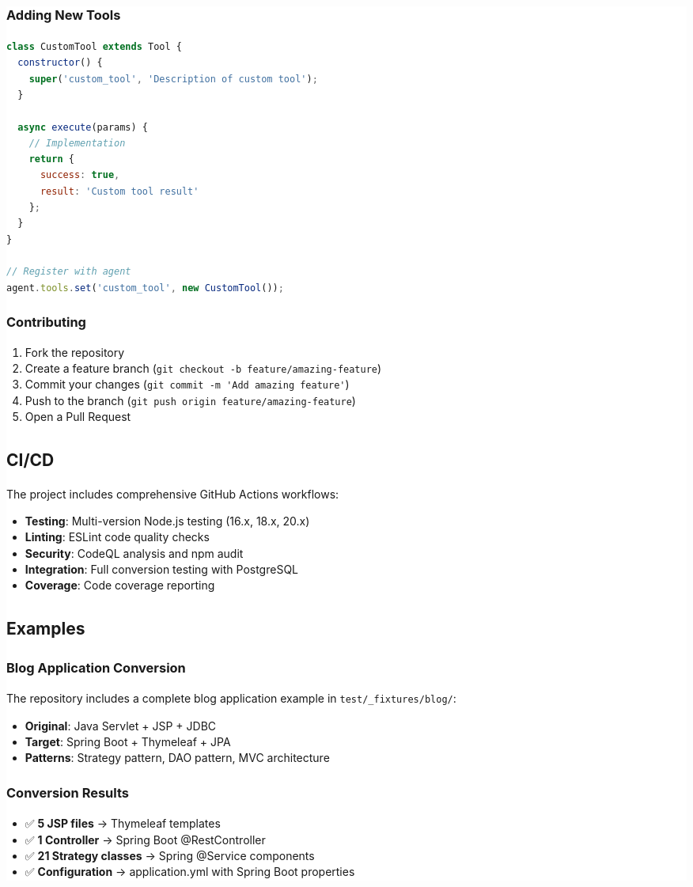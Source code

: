 ### Adding New Tools
```javascript
class CustomTool extends Tool {
  constructor() {
    super('custom_tool', 'Description of custom tool');
  }

  async execute(params) {
    // Implementation
    return {
      success: true,
      result: 'Custom tool result'
    };
  }
}

// Register with agent
agent.tools.set('custom_tool', new CustomTool());
```

### Contributing
1. Fork the repository
2. Create a feature branch (`git checkout -b feature/amazing-feature`)
3. Commit your changes (`git commit -m 'Add amazing feature'`)
4. Push to the branch (`git push origin feature/amazing-feature`)
5. Open a Pull Request

## CI/CD

The project includes comprehensive GitHub Actions workflows:
- **Testing**: Multi-version Node.js testing (16.x, 18.x, 20.x)
- **Linting**: ESLint code quality checks
- **Security**: CodeQL analysis and npm audit
- **Integration**: Full conversion testing with PostgreSQL
- **Coverage**: Code coverage reporting

## Examples

### Blog Application Conversion
The repository includes a complete blog application example in `test/_fixtures/blog/`:
- **Original**: Java Servlet + JSP + JDBC
- **Target**: Spring Boot + Thymeleaf + JPA
- **Patterns**: Strategy pattern, DAO pattern, MVC architecture

### Conversion Results
- ✅ **5 JSP files** → Thymeleaf templates
- ✅ **1 Controller** → Spring Boot @RestController
- ✅ **21 Strategy classes** → Spring @Service components
- ✅ **Configuration** → application.yml with Spring Boot properties
